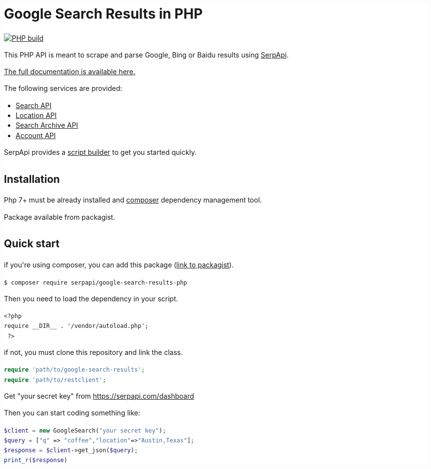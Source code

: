 
# Google Search Results in PHP

[![PHP build](https://github.com/serpapi/google-search-results-php/actions/workflows/test.yml/badge.svg)](https://github.com/serpapi/google-search-results-php/actions/workflows/test.yml)

This PHP API is meant to scrape and parse Google, Bing or Baidu results using [SerpApi](https://serpapi.com).


[The full documentation is available here.](https://serpapi.com/search-api)

The following services are provided:
 * [Search API](https://serpapi.com/search-api)
 * [Location API](https://serpapi.com/locations-api)
 * [Search Archive API](https://serpapi.com/search-archive-api)
 * [Account API](https://serpapi.com/account-api)

SerpApi provides a [script builder](https://serpapi.com/demo) to get you started quickly.

## Installation

 Php 7+ must be already installed and [composer](https://getcomposer.org/) dependency management tool.

 Package available from packagist.

## Quick start

if you're using composer, you can add this package ([link to packagist](https://packagist.org/packages/serpapi/google-search-results-php)).
```bash
$ composer require serpapi/google-search-results-php
```

Then you need to load the dependency in your script.
```
<?php
require __DIR__ . '/vendor/autoload.php';
 ?>
```

if not, you must clone this repository and link the class.
```php
require 'path/to/google-search-results';
require 'path/to/restclient';
```

Get "your secret key" from https://serpapi.com/dashboard

Then you can start coding something like:
```php
$client = new GoogleSearch("your secret key");
$query = ["q" => "coffee","location"=>"Austin,Texas"];
$response = $client->get_json($query);
print_r($response)
 ```
